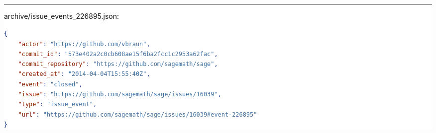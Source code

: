 

---

archive/issue_events_226895.json:
```json
{
    "actor": "https://github.com/vbraun",
    "commit_id": "573e402a2c0cb608ae15f6ba2fcc1c2953a62fac",
    "commit_repository": "https://github.com/sagemath/sage",
    "created_at": "2014-04-04T15:55:40Z",
    "event": "closed",
    "issue": "https://github.com/sagemath/sage/issues/16039",
    "type": "issue_event",
    "url": "https://github.com/sagemath/sage/issues/16039#event-226895"
}
```
